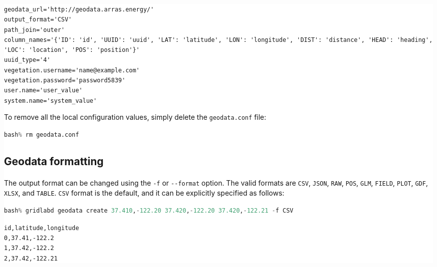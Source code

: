     geodata_url='http://geodata.arras.energy/'
    output_format='CSV'
    path_join='outer'
    column_names='{'ID': 'id', 'UUID': 'uuid', 'LAT': 'latitude', 'LON': 'longitude', 'DIST': 'distance', 'HEAD': 'heading', 'LOC': 'location', 'POS': 'position'}'
    uuid_type='4'
    vegetation.username='name@example.com'
    vegetation.password='password5839'
    user.name='user_value'
    system.name='system_value'

</div>

</div>

<div class="cell markdown">

To remove all the local configuration values, simply delete the
`geodata.conf` file:

</div>

<div class="cell code" execution_count="20">

``` python
bash% rm geodata.conf
```

</div>

<div class="cell markdown">

## Geodata formatting

The output format can be changed using the `-f` or `--format` option.
The valid formats are `CSV`, `JSON`, `RAW`, `POS`, `GLM`, `FIELD`,
`PLOT`, `GDF`, `XLSX`, and `TABLE`. `CSV` format is the default, and it
can be explicitly specified as follows:

</div>

<div class="cell code" execution_count="21">

``` python
bash% gridlabd geodata create 37.410,-122.20 37.420,-122.20 37.420,-122.21 -f CSV
```

<div class="output stream stdout">

    id,latitude,longitude
    0,37.41,-122.2
    1,37.42,-122.2
    2,37.42,-122.21

</div>

</div>

<div class="cell markdown">
